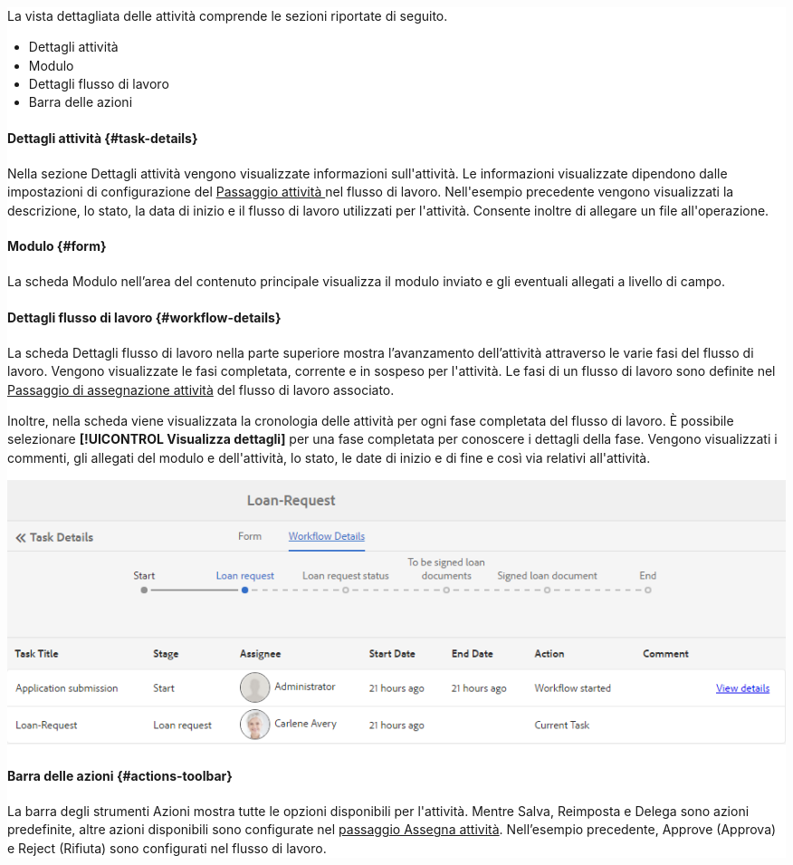 La vista dettagliata delle attività comprende le sezioni riportate di seguito.

* Dettagli attività
* Modulo
* Dettagli flusso di lavoro
* Barra delle azioni

#### Dettagli attività {#task-details}

Nella sezione Dettagli attività vengono visualizzate informazioni sull&#39;attività. Le informazioni visualizzate dipendono dalle impostazioni di configurazione del [Passaggio attività ](https://experienceleague.adobe.com/docs/experience-manager-65/developing/extending-aem/extending-workflows/workflows-step-ref.html#extending-aem) nel flusso di lavoro. Nell&#39;esempio precedente vengono visualizzati la descrizione, lo stato, la data di inizio e il flusso di lavoro utilizzati per l&#39;attività. Consente inoltre di allegare un file all&#39;operazione.

#### Modulo {#form}

La scheda Modulo nell’area del contenuto principale visualizza il modulo inviato e gli eventuali allegati a livello di campo.

#### Dettagli flusso di lavoro {#workflow-details}

La scheda Dettagli flusso di lavoro nella parte superiore mostra l’avanzamento dell’attività attraverso le varie fasi del flusso di lavoro. Vengono visualizzate le fasi completata, corrente e in sospeso per l&#39;attività. Le fasi di un flusso di lavoro sono definite nel [Passaggio di assegnazione attività](https://experienceleague.adobe.com/docs/experience-manager-65/developing/extending-aem/extending-workflows/workflows-step-ref.html#extending-aem) del flusso di lavoro associato.

Inoltre, nella scheda viene visualizzata la cronologia delle attività per ogni fase completata del flusso di lavoro. È possibile selezionare **[!UICONTROL Visualizza dettagli]** per una fase completata per conoscere i dettagli della fase. Vengono visualizzati i commenti, gli allegati del modulo e dell&#39;attività, lo stato, le date di inizio e di fine e così via relativi all&#39;attività.

![dettagli-flusso di lavoro](assets/workflow-details.png)

#### Barra delle azioni {#actions-toolbar}

La barra degli strumenti Azioni mostra tutte le opzioni disponibili per l&#39;attività. Mentre Salva, Reimposta e Delega sono azioni predefinite, altre azioni disponibili sono configurate nel [passaggio Assegna attività](https://experienceleague.adobe.com/docs/experience-manager-65/developing/extending-aem/extending-workflows/workflows-step-ref.html#extending-aem). Nell’esempio precedente, Approve (Approva) e Reject (Rifiuta) sono configurati nel flusso di lavoro.
